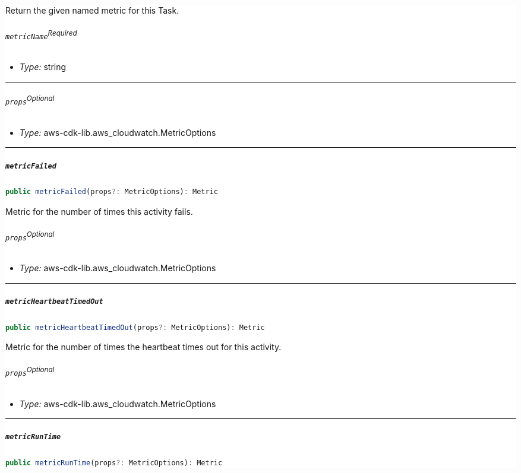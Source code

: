 Return the given named metric for this Task.

###### `metricName`<sup>Required</sup> <a name="metricName" id="amazon-textract-idp-cdk-constructs.SpacySfnTask.metric.parameter.metricName"></a>

- *Type:* string

---

###### `props`<sup>Optional</sup> <a name="props" id="amazon-textract-idp-cdk-constructs.SpacySfnTask.metric.parameter.props"></a>

- *Type:* aws-cdk-lib.aws_cloudwatch.MetricOptions

---

##### `metricFailed` <a name="metricFailed" id="amazon-textract-idp-cdk-constructs.SpacySfnTask.metricFailed"></a>

```typescript
public metricFailed(props?: MetricOptions): Metric
```

Metric for the number of times this activity fails.

###### `props`<sup>Optional</sup> <a name="props" id="amazon-textract-idp-cdk-constructs.SpacySfnTask.metricFailed.parameter.props"></a>

- *Type:* aws-cdk-lib.aws_cloudwatch.MetricOptions

---

##### `metricHeartbeatTimedOut` <a name="metricHeartbeatTimedOut" id="amazon-textract-idp-cdk-constructs.SpacySfnTask.metricHeartbeatTimedOut"></a>

```typescript
public metricHeartbeatTimedOut(props?: MetricOptions): Metric
```

Metric for the number of times the heartbeat times out for this activity.

###### `props`<sup>Optional</sup> <a name="props" id="amazon-textract-idp-cdk-constructs.SpacySfnTask.metricHeartbeatTimedOut.parameter.props"></a>

- *Type:* aws-cdk-lib.aws_cloudwatch.MetricOptions

---

##### `metricRunTime` <a name="metricRunTime" id="amazon-textract-idp-cdk-constructs.SpacySfnTask.metricRunTime"></a>

```typescript
public metricRunTime(props?: MetricOptions): Metric
```

